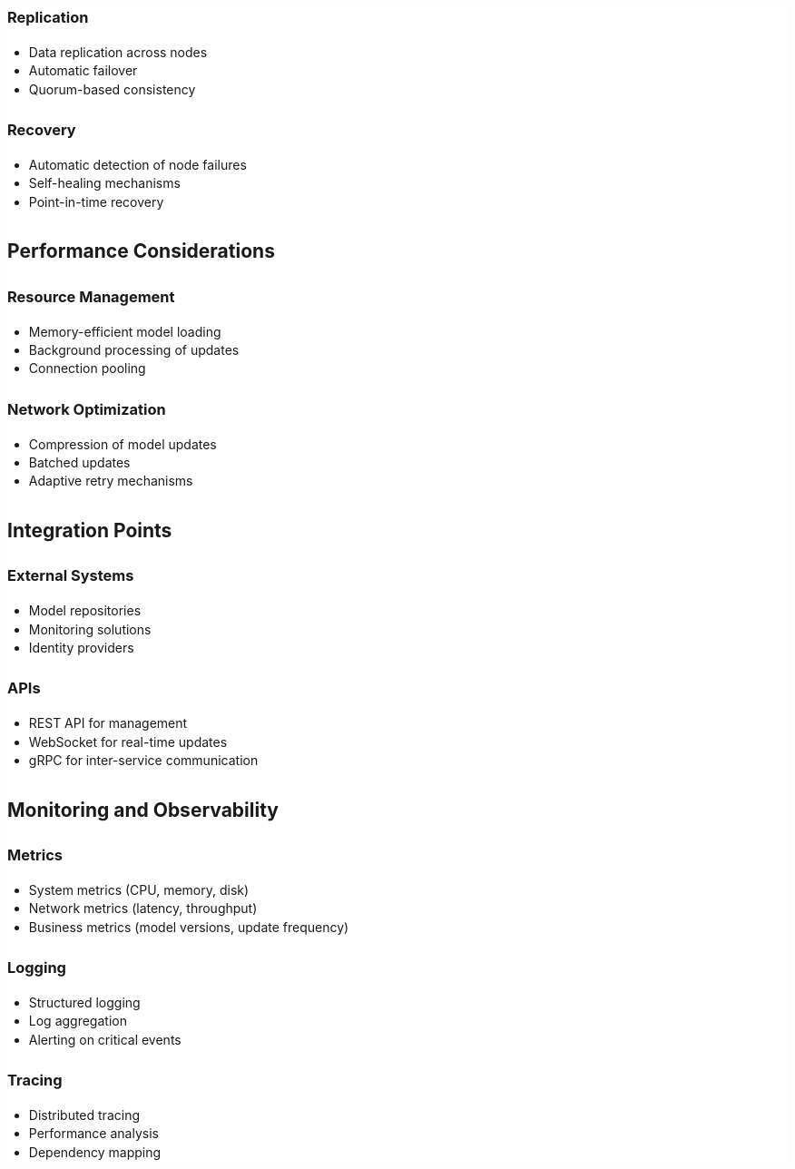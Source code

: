 ### Replication
- Data replication across nodes
- Automatic failover
- Quorum-based consistency

### Recovery
- Automatic detection of node failures
- Self-healing mechanisms
- Point-in-time recovery

## Performance Considerations

### Resource Management
- Memory-efficient model loading
- Background processing of updates
- Connection pooling

### Network Optimization
- Compression of model updates
- Batched updates
- Adaptive retry mechanisms

## Integration Points

### External Systems
- Model repositories
- Monitoring solutions
- Identity providers

### APIs
- REST API for management
- WebSocket for real-time updates
- gRPC for inter-service communication

## Monitoring and Observability

### Metrics
- System metrics (CPU, memory, disk)
- Network metrics (latency, throughput)
- Business metrics (model versions, update frequency)

### Logging
- Structured logging
- Log aggregation
- Alerting on critical events

### Tracing
- Distributed tracing
- Performance analysis
- Dependency mapping
